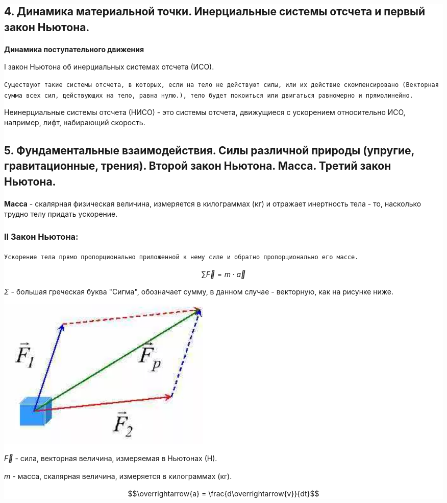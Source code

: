 ## 4. Динамика материальной точки. Инерциальные системы отсчета и первый закон Ньютона.

**Динамика поступательного движения**

I закон Ньютона об инерциальных системах отсчета (ИСО).

```txt
Существуют такие системы отсчета, в которых, если на тело не действуют силы, или их действие скомпенсировано (Векторная сумма всех сил, действующих на тело, равна нулю.), тело будет покоиться или двигаться равномерно и прямолинейно.
```

Неинерциальные системы отсчета (НИСО) - это системы отсчета, движущиеся с ускорением относительно ИСО, например, лифт, набирающий скорость.

## 5. Фундаментальные взаимодействия. Силы различной природы (упругие, гравитационные, трения). Второй закон Ньютона. Масса. Третий закон Ньютона.

**Масса** - скалярная физическая величина, измеряется в килограммах (кг) и отражает инертность тела - то, насколько трудно телу придать ускорение.

### **II Закон Ньютона:**

```txt
Ускорение тела прямо пропорционально приложенной к нему силе и обратно пропорционально его массе.
```

$$\sum \overrightarrow{F} = m \cdot \overrightarrow{a}$$

$\Sigma$ - большая греческая буква "Сигма", обозначает сумму, в данном случае - векторную, как на рисунке ниже.

![трение](картинки/силы.png)

$\overrightarrow{F}$ - сила, векторная величина, измеряемая в Ньютонах (Н).

$m$ - масса, скалярная величина, измеряется в килограммах (кг).

$$\overrightarrow{a} = \frac{d\overrightarrow{v}}{dt}$$
